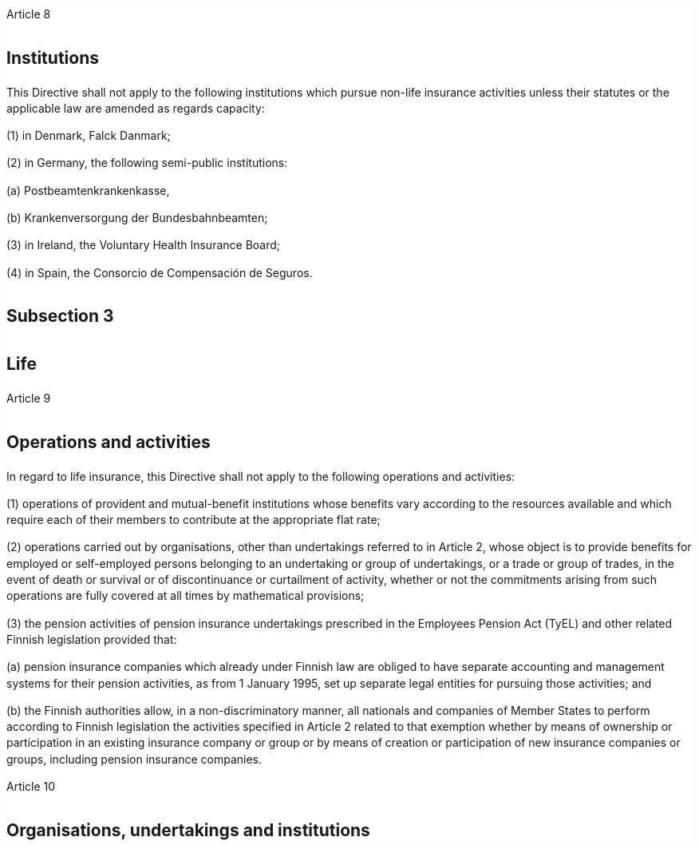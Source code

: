 Article 8

## Institutions

This Directive shall not apply to the following institutions which pursue non-life insurance activities unless their statutes or the applicable law are amended as regards capacity:

(1) in Denmark, Falck Danmark;

(2) in Germany, the following semi-public institutions:

(a) Postbeamtenkrankenkasse,

(b) Krankenversorgung der Bundesbahnbeamten;

(3) in Ireland, the Voluntary Health Insurance Board;

(4) in Spain, the Consorcio de Compensación de Seguros.

## Subsection 3

## Life

Article 9

## Operations and activities

In regard to life insurance, this Directive shall not apply to the following operations and activities:

(1) operations of provident and mutual-benefit institutions whose benefits vary according to the resources available and which require each of their members to contribute at the appropriate flat rate;

(2) operations carried out by organisations, other than undertakings referred to in Article 2, whose object is to provide benefits for employed or self-employed persons belonging to an undertaking or group of undertakings, or a trade or group of trades, in the event of death or survival or of discontinuance or curtailment of activity, whether or not the commitments arising from such operations are fully covered at all times by mathematical provisions;

(3) the pension activities of pension insurance undertakings prescribed in the Employees Pension Act (TyEL) and other related Finnish legislation provided that:

(a) pension insurance companies which already under Finnish law are obliged to have separate accounting and management systems for their pension activities, as from 1 January 1995, set up separate legal entities for pursuing those activities; and

(b) the Finnish authorities allow, in a non-discriminatory manner, all nationals and companies of Member States to perform according to Finnish legislation the activities specified in Article 2 related to that exemption whether by means of ownership or participation in an existing insurance company or group or by means of creation or participation of new insurance companies or groups, including pension insurance companies.

Article 10

## Organisations, undertakings and institutions
